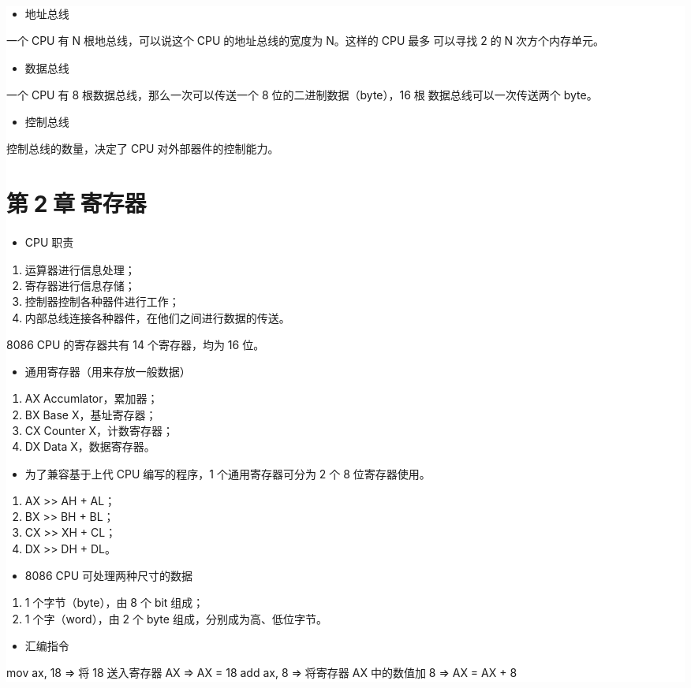 

- 地址总线

一个 CPU 有 N 根地总线，可以说这个 CPU 的地址总线的宽度为 N。这样的 CPU 最多
可以寻找 2 的 N 次方个内存单元。



- 数据总线

一个 CPU 有 8 根数据总线，那么一次可以传送一个 8 位的二进制数据（byte），16 根
数据总线可以一次传送两个 byte。



- 控制总线

控制总线的数量，决定了 CPU 对外部器件的控制能力。



# 第 2 章 寄存器

- CPU 职责

1. 运算器进行信息处理；
2. 寄存器进行信息存储；
3. 控制器控制各种器件进行工作；
4. 内部总线连接各种器件，在他们之间进行数据的传送。

8086 CPU 的寄存器共有 14 个寄存器，均为 16 位。



- 通用寄存器（用来存放一般数据）

1. AX Accumlator，累加器；
2. BX Base X，基址寄存器；
3. CX Counter X，计数寄存器；
4. DX Data X，数据寄存器。



- 为了兼容基于上代 CPU 编写的程序，1 个通用寄存器可分为 2 个 8 位寄存器使用。

1. AX >> AH + AL；
2. BX >> BH + BL；
3. CX >> XH + CL；
4. DX >> DH + DL。



- 8086 CPU 可处理两种尺寸的数据

1. 1 个字节（byte），由 8 个 bit 组成；
2. 1 个字（word），由 2 个 byte 组成，分别成为高、低位字节。



- 汇编指令

mov ax, 18 => 将 18 送入寄存器 AX      => AX = 18
add ax, 8  => 将寄存器 AX 中的数值加 8 => AX = AX + 8
